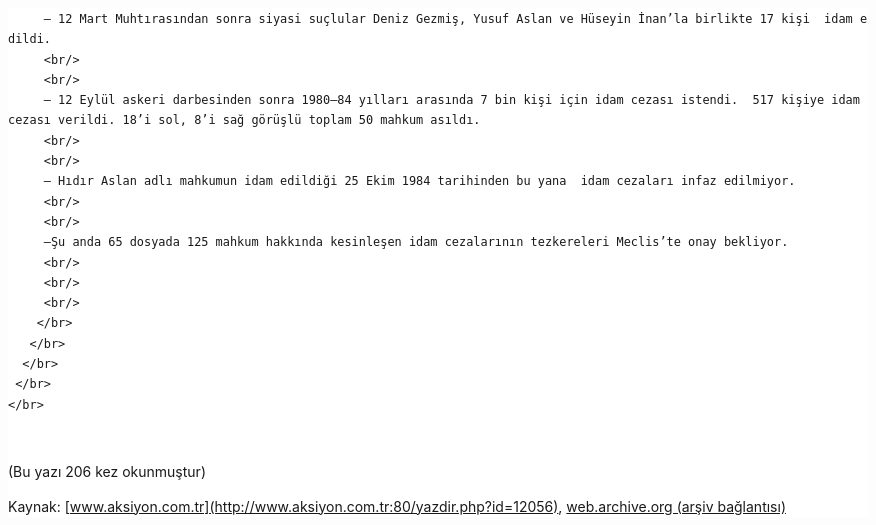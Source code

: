          – 12 Mart Muhtırasından sonra siyasi suçlular Deniz Gezmiş, Yusuf Aslan ve Hüseyin İnan’la birlikte 17 kişi  idam edildi.
         <br/>
         <br/>
         – 12 Eylül askeri darbesinden sonra 1980–84 yılları arasında 7 bin kişi için idam cezası istendi.  517 kişiye idam cezası verildi. 18’i sol, 8’i sağ görüşlü toplam 50 mahkum asıldı.
         <br/>
         <br/>
         – Hıdır Aslan adlı mahkumun idam edildiği 25 Ekim 1984 tarihinden bu yana  idam cezaları infaz edilmiyor.
         <br/>
         <br/>
         –Şu anda 65 dosyada 125 mahkum hakkında kesinleşen idam cezalarının tezkereleri Meclis’te onay bekliyor.
         <br/>
         <br/>
         <br/>
        </br>
       </br>
      </br>
     </br>
    </br>
   </br>
  </font>
 </p>
 <p>
  <font>
   (Bu yazı 206 kez okunmuştur)
  </font>
 </p>
</div>


Kaynak: [www.aksiyon.com.tr](http://www.aksiyon.com.tr:80/yazdir.php?id=12056), [web.archive.org (arşiv bağlantısı)](http://web.archive.org/web/20050211233441/http://www.aksiyon.com.tr:80/yazdir.php?id=12056)
